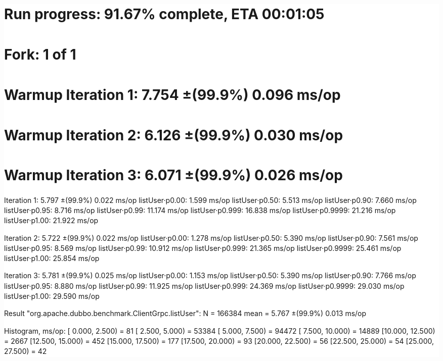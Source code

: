 # Run progress: 91.67% complete, ETA 00:01:05
# Fork: 1 of 1
# Warmup Iteration   1: 7.754 ±(99.9%) 0.096 ms/op
# Warmup Iteration   2: 6.126 ±(99.9%) 0.030 ms/op
# Warmup Iteration   3: 6.071 ±(99.9%) 0.026 ms/op
Iteration   1: 5.797 ±(99.9%) 0.022 ms/op
                 listUser·p0.00:   1.599 ms/op
                 listUser·p0.50:   5.513 ms/op
                 listUser·p0.90:   7.660 ms/op
                 listUser·p0.95:   8.716 ms/op
                 listUser·p0.99:   11.174 ms/op
                 listUser·p0.999:  16.838 ms/op
                 listUser·p0.9999: 21.216 ms/op
                 listUser·p1.00:   21.922 ms/op

Iteration   2: 5.722 ±(99.9%) 0.022 ms/op
                 listUser·p0.00:   1.278 ms/op
                 listUser·p0.50:   5.390 ms/op
                 listUser·p0.90:   7.561 ms/op
                 listUser·p0.95:   8.569 ms/op
                 listUser·p0.99:   10.912 ms/op
                 listUser·p0.999:  21.365 ms/op
                 listUser·p0.9999: 25.461 ms/op
                 listUser·p1.00:   25.854 ms/op

Iteration   3: 5.781 ±(99.9%) 0.025 ms/op
                 listUser·p0.00:   1.153 ms/op
                 listUser·p0.50:   5.390 ms/op
                 listUser·p0.90:   7.766 ms/op
                 listUser·p0.95:   8.880 ms/op
                 listUser·p0.99:   11.925 ms/op
                 listUser·p0.999:  24.369 ms/op
                 listUser·p0.9999: 29.030 ms/op
                 listUser·p1.00:   29.590 ms/op



Result "org.apache.dubbo.benchmark.ClientGrpc.listUser":
  N = 166384
  mean =      5.767 ±(99.9%) 0.013 ms/op

  Histogram, ms/op:
    [ 0.000,  2.500) = 81 
    [ 2.500,  5.000) = 53384 
    [ 5.000,  7.500) = 94472 
    [ 7.500, 10.000) = 14889 
    [10.000, 12.500) = 2667 
    [12.500, 15.000) = 452 
    [15.000, 17.500) = 177 
    [17.500, 20.000) = 93 
    [20.000, 22.500) = 56 
    [22.500, 25.000) = 54 
    [25.000, 27.500) = 42 
